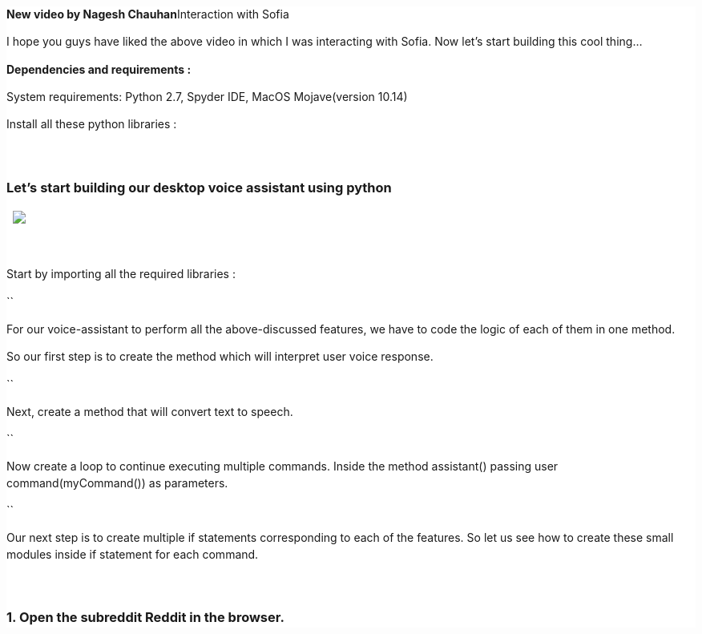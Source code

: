**New video by Nagesh Chauhan**Interaction with Sofia

I hope you guys have liked the above video in which I was interacting with Sofia. Now let’s start building this cool thing…

**Dependencies and requirements :**

System requirements: Python 2.7, Spyder IDE, MacOS Mojave(version 10.14)

Install all these python libraries :



 

### Let’s start building our desktop voice assistant using python

 
![](https://miro.medium.com/max/1204/1*Et2aU31SkRlb-ygl4PMYwg.jpeg)



 

Start by importing all the required libraries :


``





For our voice-assistant to perform all the above-discussed features, we have to code the logic of each of them in one method.

So our first step is to create the method which will interpret user voice response.


``





Next, create a method that will convert text to speech.


``





Now create a loop to continue executing multiple commands. Inside the method assistant() passing user command(myCommand()) as parameters.


``





Our next step is to create multiple if statements corresponding to each of the features. So let us see how to create these small modules inside if statement for each command.

 

### **1. Open the subreddit Reddit** **in the browser.**
